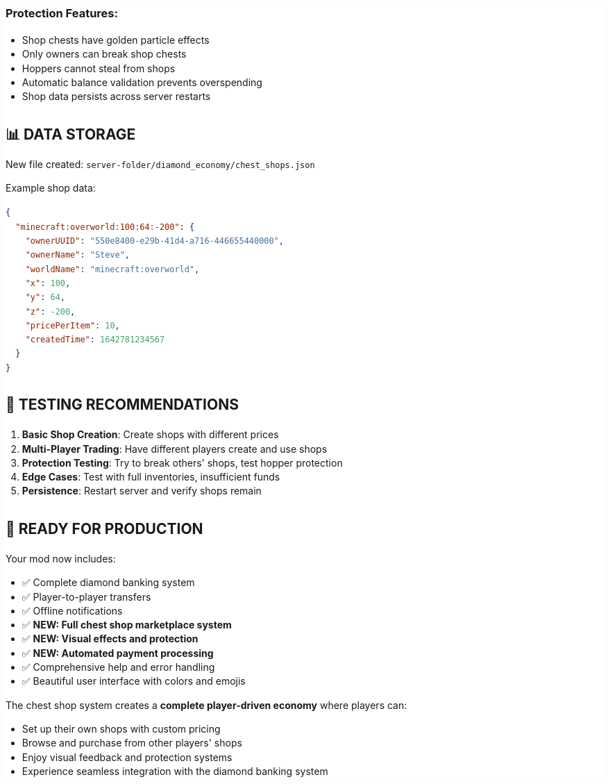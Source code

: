 ### **Protection Features:**
- Shop chests have golden particle effects
- Only owners can break shop chests
- Hoppers cannot steal from shops
- Automatic balance validation prevents overspending
- Shop data persists across server restarts

## 📊 **DATA STORAGE**

New file created: `server-folder/diamond_economy/chest_shops.json`

Example shop data:
```json
{
  "minecraft:overworld:100:64:-200": {
    "ownerUUID": "550e8400-e29b-41d4-a716-446655440000",
    "ownerName": "Steve",
    "worldName": "minecraft:overworld",
    "x": 100,
    "y": 64,
    "z": -200,
    "pricePerItem": 10,
    "createdTime": 1642781234567
  }
}
```

## 🎯 **TESTING RECOMMENDATIONS**

1. **Basic Shop Creation**: Create shops with different prices
2. **Multi-Player Trading**: Have different players create and use shops
3. **Protection Testing**: Try to break others' shops, test hopper protection
4. **Edge Cases**: Test with full inventories, insufficient funds
5. **Persistence**: Restart server and verify shops remain

## 🚀 **READY FOR PRODUCTION**

Your mod now includes:
- ✅ Complete diamond banking system
- ✅ Player-to-player transfers
- ✅ Offline notifications
- ✅ **NEW: Full chest shop marketplace system**
- ✅ **NEW: Visual effects and protection**
- ✅ **NEW: Automated payment processing**
- ✅ Comprehensive help and error handling
- ✅ Beautiful user interface with colors and emojis

The chest shop system creates a **complete player-driven economy** where players can:
- Set up their own shops with custom pricing
- Browse and purchase from other players' shops
- Enjoy visual feedback and protection systems
- Experience seamless integration with the diamond banking system
